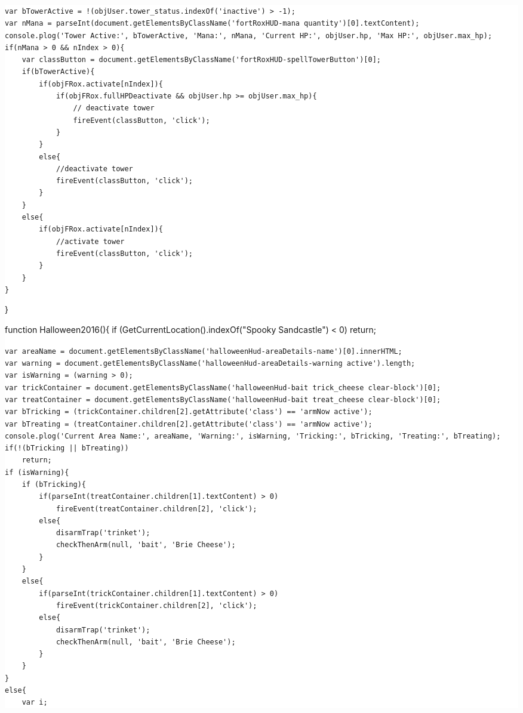 	var bTowerActive = !(objUser.tower_status.indexOf('inactive') > -1);
	var nMana = parseInt(document.getElementsByClassName('fortRoxHUD-mana quantity')[0].textContent);
	console.plog('Tower Active:', bTowerActive, 'Mana:', nMana, 'Current HP:', objUser.hp, 'Max HP:', objUser.max_hp);
	if(nMana > 0 && nIndex > 0){
		var classButton = document.getElementsByClassName('fortRoxHUD-spellTowerButton')[0];
		if(bTowerActive){
			if(objFRox.activate[nIndex]){
				if(objFRox.fullHPDeactivate && objUser.hp >= objUser.max_hp){
					// deactivate tower
					fireEvent(classButton, 'click');
				}
			}
			else{
				//deactivate tower
				fireEvent(classButton, 'click');
			}
		}
		else{
			if(objFRox.activate[nIndex]){
				//activate tower
				fireEvent(classButton, 'click');
			}
		}
	}
}

function Halloween2016(){
	if (GetCurrentLocation().indexOf("Spooky Sandcastle") < 0)
		return;

	var areaName = document.getElementsByClassName('halloweenHud-areaDetails-name')[0].innerHTML;
	var warning = document.getElementsByClassName('halloweenHud-areaDetails-warning active').length;
	var isWarning = (warning > 0);
	var trickContainer = document.getElementsByClassName('halloweenHud-bait trick_cheese clear-block')[0];
	var treatContainer = document.getElementsByClassName('halloweenHud-bait treat_cheese clear-block')[0];
	var bTricking = (trickContainer.children[2].getAttribute('class') == 'armNow active');
	var bTreating = (treatContainer.children[2].getAttribute('class') == 'armNow active');
	console.plog('Current Area Name:', areaName, 'Warning:', isWarning, 'Tricking:', bTricking, 'Treating:', bTreating);
	if(!(bTricking || bTreating))
		return;
	if (isWarning){
		if (bTricking){
			if(parseInt(treatContainer.children[1].textContent) > 0)
				fireEvent(treatContainer.children[2], 'click');
			else{
				disarmTrap('trinket');
				checkThenArm(null, 'bait', 'Brie Cheese');
			}
		}
		else{
			if(parseInt(trickContainer.children[1].textContent) > 0)
				fireEvent(trickContainer.children[2], 'click');
			else{
				disarmTrap('trinket');
				checkThenArm(null, 'bait', 'Brie Cheese');
			}
		}
	}
	else{
		var i;